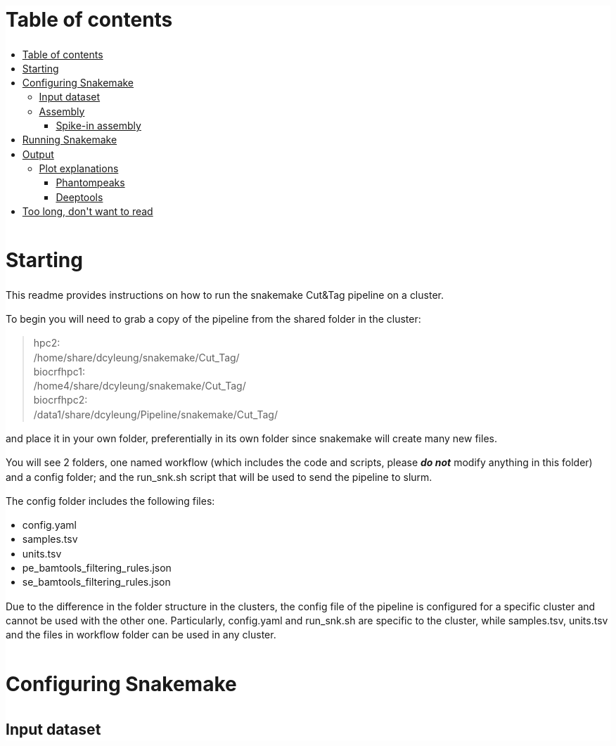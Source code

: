 # Table of contents

- [Table of contents](#table-of-contents)
- [Starting](#starting)
- [Configuring Snakemake](#configuring-snakemake)
  - [Input dataset](#input-dataset)
  - [Assembly](#assembly)
    - [Spike-in assembly](#spike-in-assembly)
- [Running Snakemake](#running-snakemake)
- [Output](#output)
  - [Plot explanations](#plot-explanations)
    - [Phantompeaks](#phantompeaks)
    - [Deeptools](#deeptools)
- [Too long, don't want to read](#too-long-dont-want-to-read)

# Starting

This readme provides instructions on how to run the snakemake Cut&Tag pipeline on a cluster.

To begin you will need to grab a copy of the pipeline from the shared folder in the cluster:
> hpc2:\
> /home/share/dcyleung/snakemake/Cut_Tag/\
> biocrfhpc1:\
> /home4/share/dcyleung/snakemake/Cut_Tag/\
> biocrfhpc2:\
> /data1/share/dcyleung/Pipeline/snakemake/Cut_Tag/

and place it in your own folder, preferentially in its own folder since snakemake will create many new files.

You will see 2 folders, one named workflow (which includes the code and scripts, please ***do not*** modify anything in this folder) and a config folder; and the run_snk.sh script that will be used to send the pipeline to slurm.

The config folder includes the following files:

- config.yaml
- samples.tsv
- units.tsv
- pe_bamtools_filtering_rules.json
- se_bamtools_filtering_rules.json

Due to the difference in the folder structure in the clusters, the config file of the pipeline is configured for a specific cluster and cannot be used with the other one. Particularly, config.yaml and run_snk.sh are specific to the cluster, while samples.tsv, units.tsv and the files in workflow folder can be used in any cluster.


# Configuring Snakemake


## Input dataset
